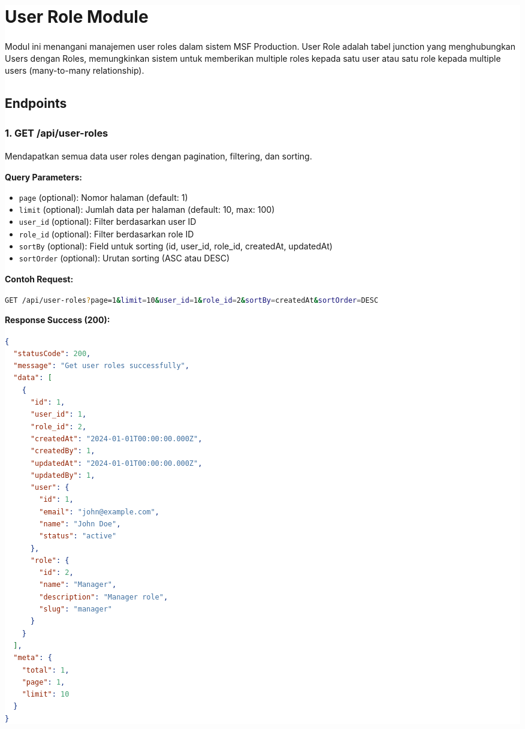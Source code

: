 # User Role Module

Modul ini menangani manajemen user roles dalam sistem MSF Production. User Role adalah tabel junction yang menghubungkan Users dengan Roles, memungkinkan sistem untuk memberikan multiple roles kepada satu user atau satu role kepada multiple users (many-to-many relationship).

## Endpoints

### 1. GET /api/user-roles

Mendapatkan semua data user roles dengan pagination, filtering, dan sorting.

**Query Parameters:**
- `page` (optional): Nomor halaman (default: 1)
- `limit` (optional): Jumlah data per halaman (default: 10, max: 100)
- `user_id` (optional): Filter berdasarkan user ID
- `role_id` (optional): Filter berdasarkan role ID
- `sortBy` (optional): Field untuk sorting (id, user_id, role_id, createdAt, updatedAt)
- `sortOrder` (optional): Urutan sorting (ASC atau DESC)

**Contoh Request:**
```bash
GET /api/user-roles?page=1&limit=10&user_id=1&role_id=2&sortBy=createdAt&sortOrder=DESC
```

**Response Success (200):**
```json
{
  "statusCode": 200,
  "message": "Get user roles successfully",
  "data": [
    {
      "id": 1,
      "user_id": 1,
      "role_id": 2,
      "createdAt": "2024-01-01T00:00:00.000Z",
      "createdBy": 1,
      "updatedAt": "2024-01-01T00:00:00.000Z",
      "updatedBy": 1,
      "user": {
        "id": 1,
        "email": "john@example.com",
        "name": "John Doe",
        "status": "active"
      },
      "role": {
        "id": 2,
        "name": "Manager",
        "description": "Manager role",
        "slug": "manager"
      }
    }
  ],
  "meta": {
    "total": 1,
    "page": 1,
    "limit": 10
  }
}
```

